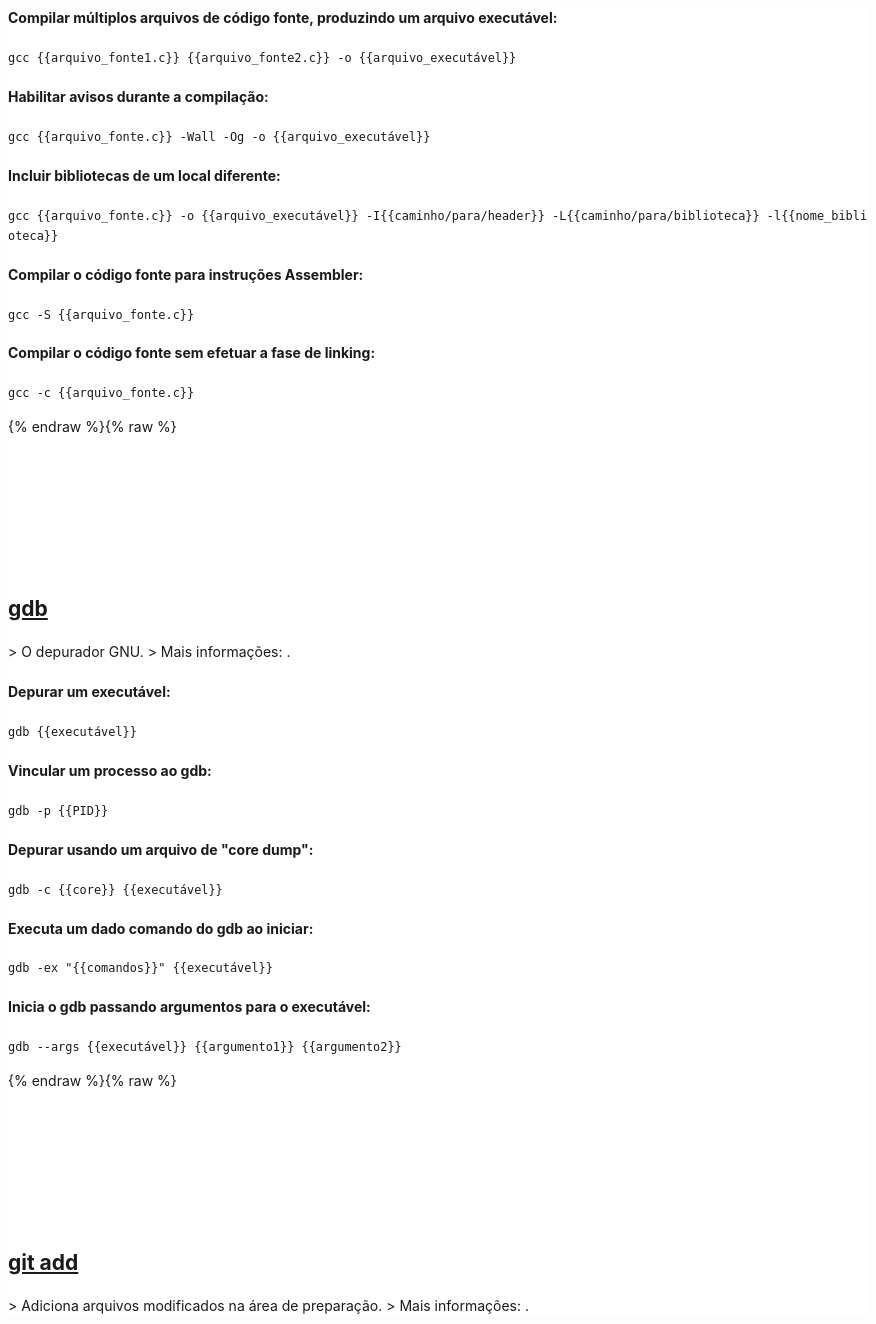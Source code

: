 
#### Compilar múltiplos arquivos de código fonte, produzindo um arquivo executável:
```shell
gcc {{arquivo_fonte1.c}} {{arquivo_fonte2.c}} -o {{arquivo_executável}}
```
#### Habilitar avisos durante a compilação:
```shell
gcc {{arquivo_fonte.c}} -Wall -Og -o {{arquivo_executável}}
```
#### Incluir bibliotecas de um local diferente:
```shell
gcc {{arquivo_fonte.c}} -o {{arquivo_executável}} -I{{caminho/para/header}} -L{{caminho/para/biblioteca}} -l{{nome_biblioteca}}
```
#### Compilar o código fonte para instruções Assembler:
```shell
gcc -S {{arquivo_fonte.c}}
```
#### Compilar o código fonte sem efetuar a fase de linking:
```shell
gcc -c {{arquivo_fonte.c}}
```
{% endraw %}{% raw %}
<h2 id="gdb">
  <a href="/pt_br/common/gdb.html">gdb</a> <a href="#gdb"><svg class="icon">
    <use href="/assets/images/unicode_sprite.svg#link" />
  </svg></a>
</h2>
> O depurador GNU.
> Mais informações: <https://www.gnu.org/software/gdb>.

#### Depurar um executável:
```shell
gdb {{executável}}
```
#### Vincular um processo ao gdb:
```shell
gdb -p {{PID}}
```
#### Depurar usando um arquivo de "core dump":
```shell
gdb -c {{core}} {{executável}}
```
#### Executa um dado comando do gdb ao iniciar:
```shell
gdb -ex "{{comandos}}" {{executável}}
```
#### Inicia o gdb passando argumentos para o executável:
```shell
gdb --args {{executável}} {{argumento1}} {{argumento2}}
```
{% endraw %}{% raw %}
<h2 id="git-add">
  <a href="/pt_br/common/git-add.html">git add</a> <a href="#git-add"><svg class="icon">
    <use href="/assets/images/unicode_sprite.svg#link" />
  </svg></a>
</h2>
> Adiciona arquivos modificados na área de preparação.
> Mais informações: <https://git-scm.com/docs/git-add>.
